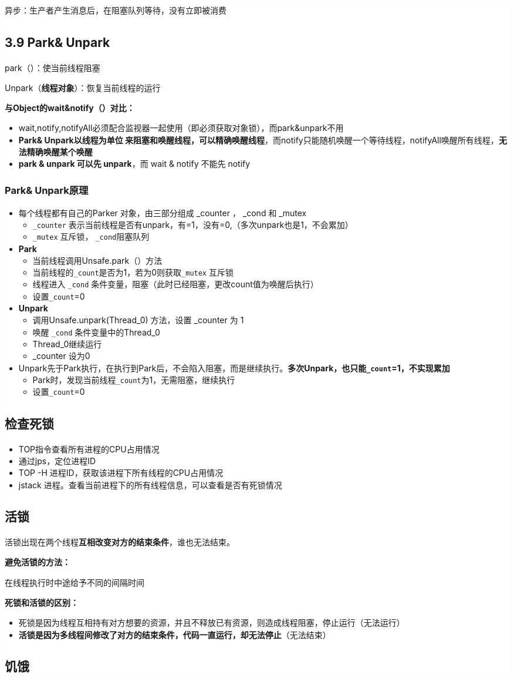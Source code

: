异步：生产者产生消息后，在阻塞队列等待，没有立即被消费

## 3.9 Park& Unpark

park（）：使当前线程阻塞

Unpark（**线程对象**）：恢复当前线程的运行

**与Object的wait&notify（）对比：**

- wait,notify,notifyAll必须配合监视器一起使用（即必须获取对象锁），而park&unpark不用
- **Park& Unpark以线程为单位 来阻塞和唤醒线程，可以精确唤醒线程**，而notify只能随机唤醒一个等待线程，notifyAll唤醒所有线程，**无法精确唤醒某个唤醒**
- **park & unpark 可以先 unpark**，而 wait & notify 不能先 notify

### Park& Unpark原理

- 每个线程都有自己的Parker 对象，由三部分组成 _counter ， _cond 和 _mutex 
  - `_counter` 表示当前线程是否有unpark，有=1，没有=0,（多次unpark也是1，不会累加）
  -  `_mutex` 互斥锁， `_cond`阻塞队列
- **Park**
  - 当前线程调用Unsafe.park（）方法
  - 当前线程的`_count`是否为1，若为0则获取`_mutex` 互斥锁
  - 线程进入 `_cond` 条件变量，阻塞（此时已经阻塞，更改count值为唤醒后执行）
  - 设置`_count`=0
- **Unpark**
  - 调用Unsafe.unpark(Thread_0) 方法，设置 _counter 为 1
  - 唤醒 `_cond` 条件变量中的Thread_0
  - Thread_0继续运行
  - _counter 设为0
- Unpark先于Park执行，在执行到Park后，不会陷入阻塞，而是继续执行。**多次Unpark，也只能`_count`=1，不实现累加**
  - Park时，发现当前线程`_count`为1，无需阻塞，继续执行
  - 设置`_count`=0

## 检查死锁

- TOP指令查看所有进程的CPU占用情况
- 通过jps，定位进程ID
- TOP -H 进程ID，获取该进程下所有线程的CPU占用情况
- jstack  进程。查看当前进程下的所有线程信息，可以查看是否有死锁情况

## 活锁

活锁出现在两个线程**互相改变对方的结束条件**，谁也无法结束。

**避免活锁的方法：**

在线程执行时中途给予不同的间隔时间

**死锁和活锁的区别：**

- 死锁是因为线程互相持有对方想要的资源，并且不释放已有资源，则造成线程阻塞，停止运行（无法运行）
- **活锁是因为多线程间修改了对方的结束条件，代码一直运行，却无法停止**（无法结束）

## 饥饿
